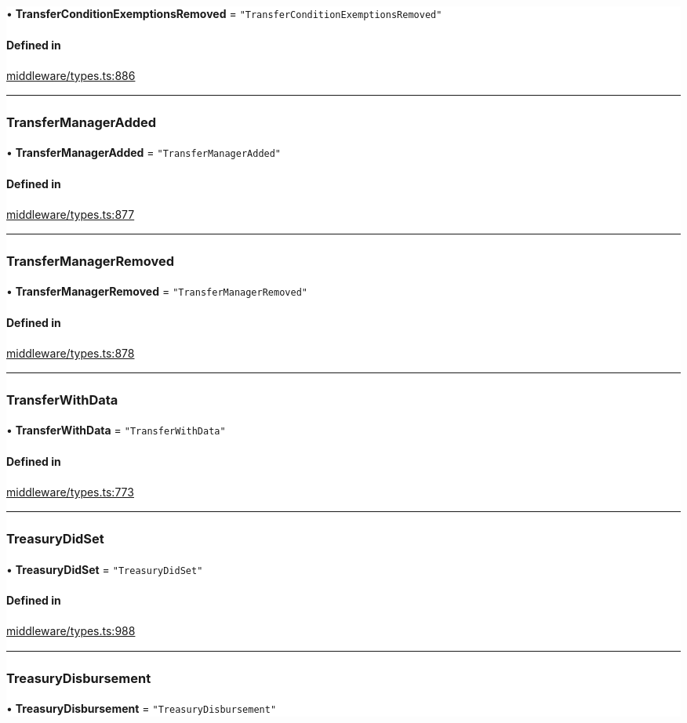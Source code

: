 • **TransferConditionExemptionsRemoved** = ``"TransferConditionExemptionsRemoved"``

#### Defined in

[middleware/types.ts:886](https://github.com/PolymeshAssociation/polymesh-sdk/blob/5a778578/src/middleware/types.ts#L886)

___

### TransferManagerAdded

• **TransferManagerAdded** = ``"TransferManagerAdded"``

#### Defined in

[middleware/types.ts:877](https://github.com/PolymeshAssociation/polymesh-sdk/blob/5a778578/src/middleware/types.ts#L877)

___

### TransferManagerRemoved

• **TransferManagerRemoved** = ``"TransferManagerRemoved"``

#### Defined in

[middleware/types.ts:878](https://github.com/PolymeshAssociation/polymesh-sdk/blob/5a778578/src/middleware/types.ts#L878)

___

### TransferWithData

• **TransferWithData** = ``"TransferWithData"``

#### Defined in

[middleware/types.ts:773](https://github.com/PolymeshAssociation/polymesh-sdk/blob/5a778578/src/middleware/types.ts#L773)

___

### TreasuryDidSet

• **TreasuryDidSet** = ``"TreasuryDidSet"``

#### Defined in

[middleware/types.ts:988](https://github.com/PolymeshAssociation/polymesh-sdk/blob/5a778578/src/middleware/types.ts#L988)

___

### TreasuryDisbursement

• **TreasuryDisbursement** = ``"TreasuryDisbursement"``
